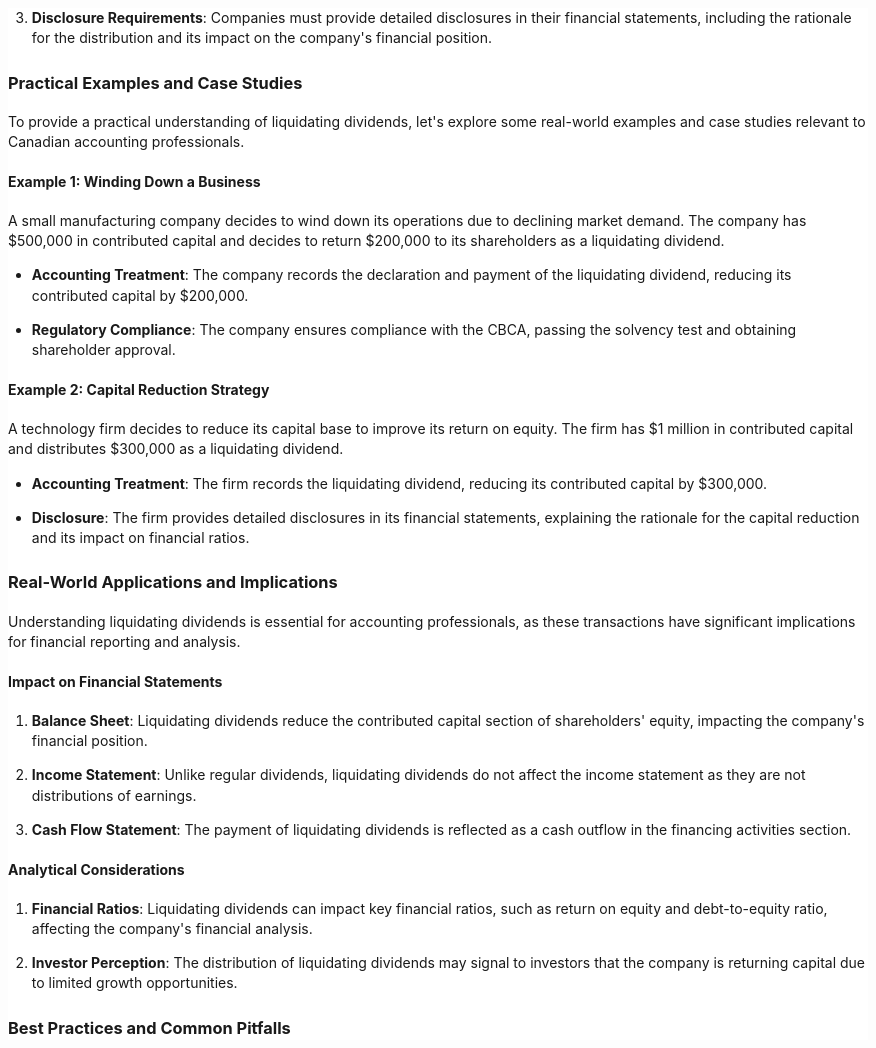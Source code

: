 3. **Disclosure Requirements**: Companies must provide detailed disclosures in their financial statements, including the rationale for the distribution and its impact on the company's financial position.

### Practical Examples and Case Studies

To provide a practical understanding of liquidating dividends, let's explore some real-world examples and case studies relevant to Canadian accounting professionals.

#### Example 1: Winding Down a Business

A small manufacturing company decides to wind down its operations due to declining market demand. The company has $500,000 in contributed capital and decides to return $200,000 to its shareholders as a liquidating dividend.

- **Accounting Treatment**: The company records the declaration and payment of the liquidating dividend, reducing its contributed capital by $200,000.

- **Regulatory Compliance**: The company ensures compliance with the CBCA, passing the solvency test and obtaining shareholder approval.

#### Example 2: Capital Reduction Strategy

A technology firm decides to reduce its capital base to improve its return on equity. The firm has $1 million in contributed capital and distributes $300,000 as a liquidating dividend.

- **Accounting Treatment**: The firm records the liquidating dividend, reducing its contributed capital by $300,000.

- **Disclosure**: The firm provides detailed disclosures in its financial statements, explaining the rationale for the capital reduction and its impact on financial ratios.

### Real-World Applications and Implications

Understanding liquidating dividends is essential for accounting professionals, as these transactions have significant implications for financial reporting and analysis.

#### Impact on Financial Statements

1. **Balance Sheet**: Liquidating dividends reduce the contributed capital section of shareholders' equity, impacting the company's financial position.

2. **Income Statement**: Unlike regular dividends, liquidating dividends do not affect the income statement as they are not distributions of earnings.

3. **Cash Flow Statement**: The payment of liquidating dividends is reflected as a cash outflow in the financing activities section.

#### Analytical Considerations

1. **Financial Ratios**: Liquidating dividends can impact key financial ratios, such as return on equity and debt-to-equity ratio, affecting the company's financial analysis.

2. **Investor Perception**: The distribution of liquidating dividends may signal to investors that the company is returning capital due to limited growth opportunities.

### Best Practices and Common Pitfalls
